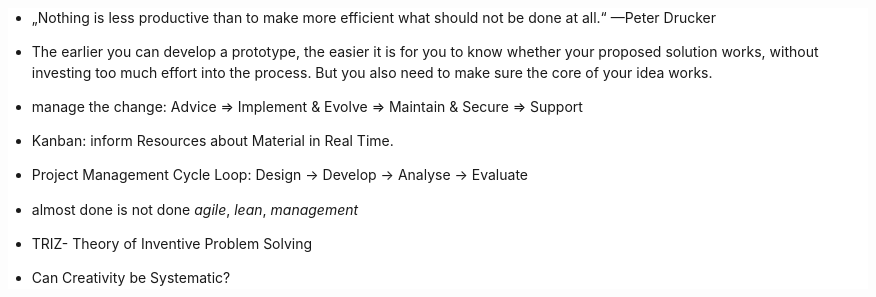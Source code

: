 * „Nothing is less productive than to make more
efficient what should not be done at all.“ —Peter Drucker

* The earlier you can develop a prototype, the easier it is for you to know whether your proposed solution works, without investing too much effort into the process. But you also need to make sure the core of your idea works.

* manage the change: Advice &rArr; Implement & Evolve &rArr; Maintain & Secure &rArr; Support

* Kanban: inform Resources about Material in Real Time.

* Project Management Cycle Loop: Design -> Develop -> Analyse -> Evaluate

* almost done is not done _agile_, _lean_, _management_

* TRIZ- Theory of Inventive Problem Solving

* Can Creativity be Systematic?